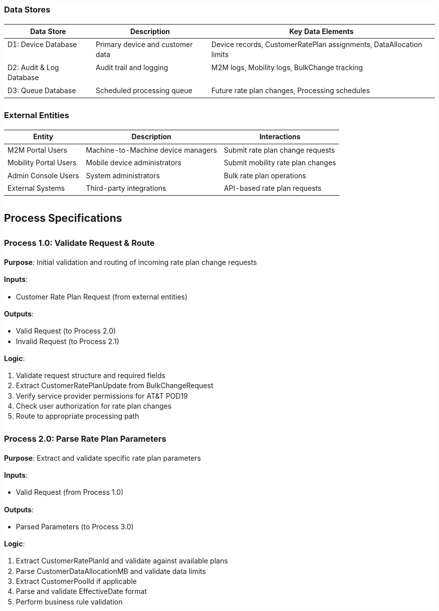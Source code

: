 ### Data Stores

| Data Store | Description | Key Data Elements |
|---|---|---|
| D1: Device Database | Primary device and customer data | Device records, CustomerRatePlan assignments, DataAllocation limits |
| D2: Audit & Log Database | Audit trail and logging | M2M logs, Mobility logs, BulkChange tracking |
| D3: Queue Database | Scheduled processing queue | Future rate plan changes, Processing schedules |

### External Entities

| Entity | Description | Interactions |
|---|---|---|
| M2M Portal Users | Machine-to-Machine device managers | Submit rate plan change requests |
| Mobility Portal Users | Mobile device administrators | Submit mobility rate plan changes |
| Admin Console Users | System administrators | Bulk rate plan operations |
| External Systems | Third-party integrations | API-based rate plan requests |

## Process Specifications

### Process 1.0: Validate Request & Route

**Purpose**: Initial validation and routing of incoming rate plan change requests

**Inputs**: 
- Customer Rate Plan Request (from external entities)

**Outputs**: 
- Valid Request (to Process 2.0)
- Invalid Request (to Process 2.1)

**Logic**:
1. Validate request structure and required fields
2. Extract CustomerRatePlanUpdate from BulkChangeRequest
3. Verify service provider permissions for AT&T POD19
4. Check user authorization for rate plan changes
5. Route to appropriate processing path

### Process 2.0: Parse Rate Plan Parameters

**Purpose**: Extract and validate specific rate plan parameters

**Inputs**: 
- Valid Request (from Process 1.0)

**Outputs**: 
- Parsed Parameters (to Process 3.0)

**Logic**:
1. Extract CustomerRatePlanId and validate against available plans
2. Parse CustomerDataAllocationMB and validate data limits
3. Extract CustomerPoolId if applicable
4. Parse and validate EffectiveDate format
5. Perform business rule validation
